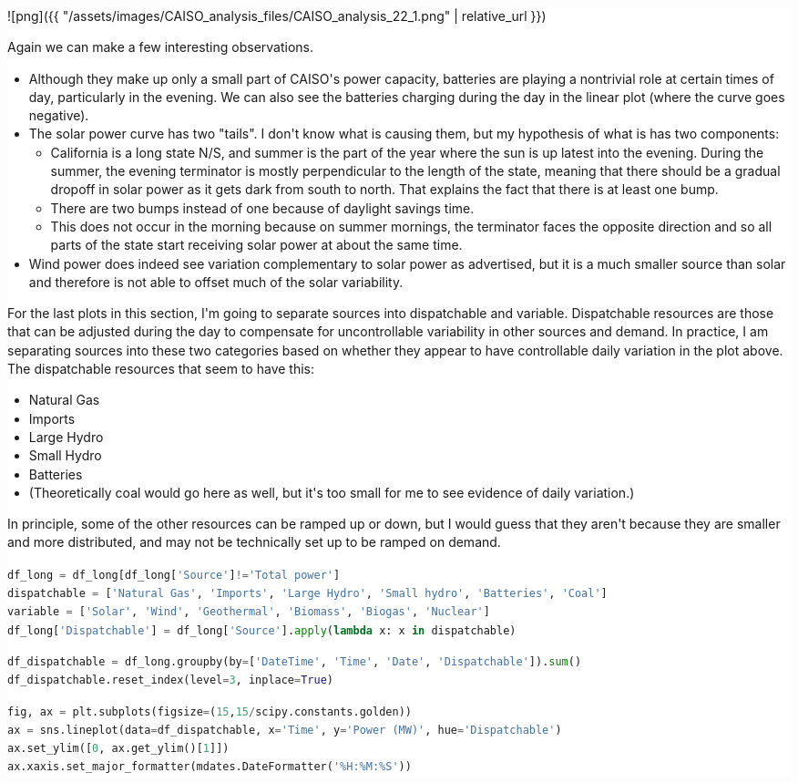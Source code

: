 
    
![png]({{ "/assets/images/CAISO_analysis_files/CAISO_analysis_22_1.png" | relative_url }})
    


Again we can make a few interesting observations.
- Although they make up only a small part of CAISO's power capacity, batteries are playing a nontrivial role at certain times of day, particularly in the evening. We can also see the batteries charging during the day in the linear plot (where the curve goes negative).
- The solar power curve has two "tails". I don't know what is causing them, but my hypothesis of what is has two components:
  - California is a long state N/S, and summer is the part of the year where the sun is up latest into the evening. During the summer, the evening terminator is mostly perpendicular to the length of the state, meaning that there should be a gradual dropoff in solar power as it gets dark from south to north. That explains the fact that there is at least one bump.
  - There are two bumps instead of one because of daylight savings time.
  - This does not occur in the morning because on summer mornings, the terminator faces the opposite direction and so all parts of the state start receiving solar power at about the same time.
- Wind power does indeed see variation complementary to solar power as advertised, but it is a much smaller source than solar and therefore is not able to offset much of the solar variability.

For the last plots in this section, I'm going to separate sources into dispatchable and variable. Dispatchable resources are those that can be adjusted during the day to compensate for uncontrollable variability in other sources and demand. In practice, I am separating sources into these two categories based on whether they appear to have controllable daily variation in the plot above. The dispatchable resources that seem to have this:
- Natural Gas
- Imports
- Large Hydro
- Small Hydro
- Batteries
- (Theoretically coal would go here as well, but it's too small for me to see evidence of daily variation.)

In principle, some of the other resources can be ramped up or down, but I would guess that they aren't because they are smaller and more distributed, and may not be technically set up to be ramped on demand.


```python
df_long = df_long[df_long['Source']!='Total power']
dispatchable = ['Natural Gas', 'Imports', 'Large Hydro', 'Small hydro', 'Batteries', 'Coal']
variable = ['Solar', 'Wind', 'Geothermal', 'Biomass', 'Biogas', 'Nuclear']
df_long['Dispatchable'] = df_long['Source'].apply(lambda x: x in dispatchable)
```


```python
df_dispatchable = df_long.groupby(by=['DateTime', 'Time', 'Date', 'Dispatchable']).sum()
df_dispatchable.reset_index(level=3, inplace=True)
```



```python
fig, ax = plt.subplots(figsize=(15,15/scipy.constants.golden))
ax = sns.lineplot(data=df_dispatchable, x='Time', y='Power (MW)', hue='Dispatchable')
ax.set_ylim([0, ax.get_ylim()[1]])
ax.xaxis.set_major_formatter(mdates.DateFormatter('%H:%M:%S'))
```
